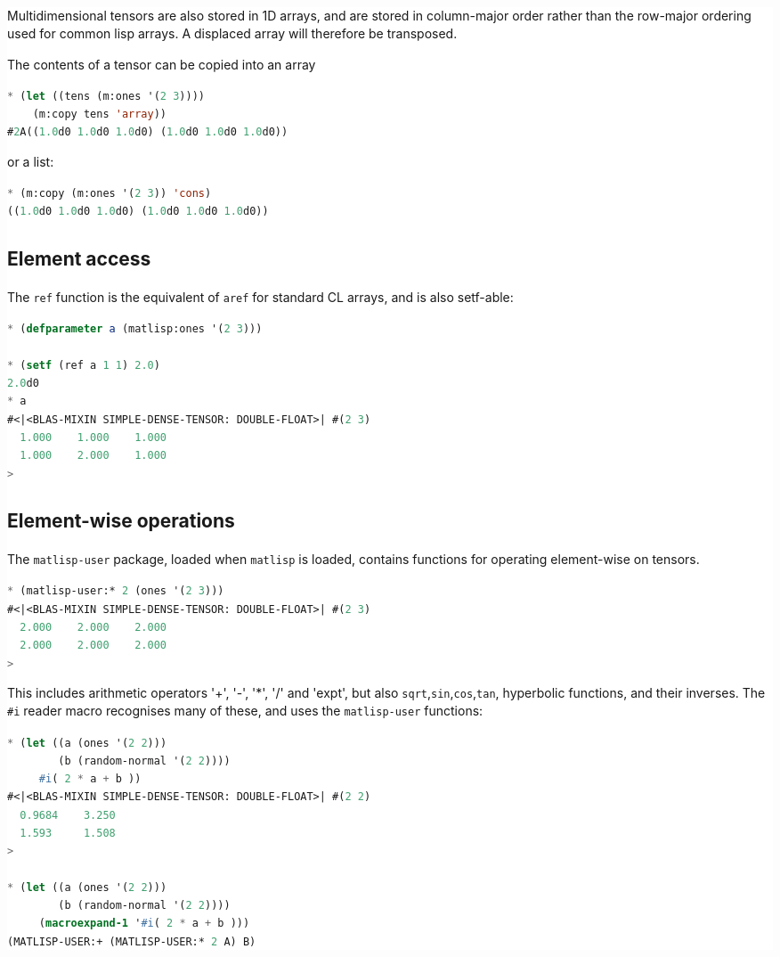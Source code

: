 Multidimensional tensors are also stored in 1D arrays, and are stored
in column-major order rather than the row-major ordering used for
common lisp arrays. A displaced array will therefore be
transposed.

The contents of a tensor can be copied into an array
~~~lisp
* (let ((tens (m:ones '(2 3))))
    (m:copy tens 'array))
#2A((1.0d0 1.0d0 1.0d0) (1.0d0 1.0d0 1.0d0))
~~~

or a list:
~~~lisp
* (m:copy (m:ones '(2 3)) 'cons)
((1.0d0 1.0d0 1.0d0) (1.0d0 1.0d0 1.0d0))
~~~

## Element access

The `ref` function is the equivalent of `aref` for standard CL
arrays, and is also setf-able:
~~~lisp
* (defparameter a (matlisp:ones '(2 3)))

* (setf (ref a 1 1) 2.0)
2.0d0
* a
#<|<BLAS-MIXIN SIMPLE-DENSE-TENSOR: DOUBLE-FLOAT>| #(2 3)
  1.000    1.000    1.000
  1.000    2.000    1.000
>
~~~

## Element-wise operations

The `matlisp-user` package, loaded when `matlisp` is loaded, contains
functions for operating element-wise on tensors.
~~~lisp
* (matlisp-user:* 2 (ones '(2 3)))
#<|<BLAS-MIXIN SIMPLE-DENSE-TENSOR: DOUBLE-FLOAT>| #(2 3)
  2.000    2.000    2.000
  2.000    2.000    2.000
>
~~~

This includes arithmetic operators '+', '-', '*', '/' and 'expt', but
also `sqrt`,`sin`,`cos`,`tan`, hyperbolic functions, and their inverses.
The `#i` reader macro recognises many of these, and uses the
`matlisp-user` functions:

~~~lisp
* (let ((a (ones '(2 2)))
        (b (random-normal '(2 2))))
     #i( 2 * a + b ))
#<|<BLAS-MIXIN SIMPLE-DENSE-TENSOR: DOUBLE-FLOAT>| #(2 2)
  0.9684    3.250
  1.593     1.508
>

* (let ((a (ones '(2 2)))
        (b (random-normal '(2 2))))
     (macroexpand-1 '#i( 2 * a + b )))
(MATLISP-USER:+ (MATLISP-USER:* 2 A) B)
~~~
